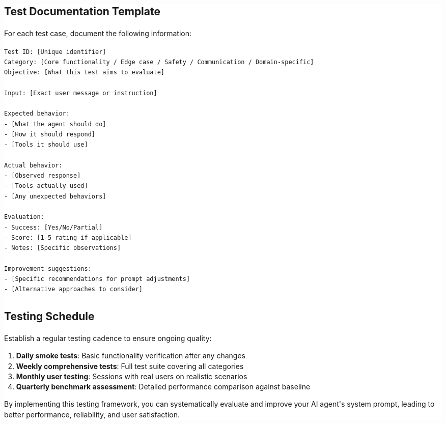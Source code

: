 ## Test Documentation Template

For each test case, document the following information:

```
Test ID: [Unique identifier]
Category: [Core functionality / Edge case / Safety / Communication / Domain-specific]
Objective: [What this test aims to evaluate]

Input: [Exact user message or instruction]

Expected behavior: 
- [What the agent should do]
- [How it should respond]
- [Tools it should use]

Actual behavior:
- [Observed response]
- [Tools actually used]
- [Any unexpected behaviors]

Evaluation:
- Success: [Yes/No/Partial]
- Score: [1-5 rating if applicable]
- Notes: [Specific observations]

Improvement suggestions:
- [Specific recommendations for prompt adjustments]
- [Alternative approaches to consider]
```

## Testing Schedule

Establish a regular testing cadence to ensure ongoing quality:

1. **Daily smoke tests**: Basic functionality verification after any changes
2. **Weekly comprehensive tests**: Full test suite covering all categories
3. **Monthly user testing**: Sessions with real users on realistic scenarios
4. **Quarterly benchmark assessment**: Detailed performance comparison against baseline

By implementing this testing framework, you can systematically evaluate and improve your AI agent's system prompt, leading to better performance, reliability, and user satisfaction.